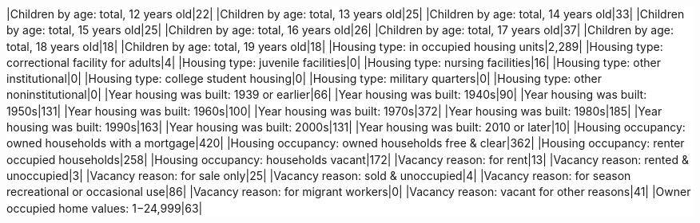 |Children by age: total, 12 years old|22|
|Children by age: total, 13 years old|25|
|Children by age: total, 14 years old|33|
|Children by age: total, 15 years old|25|
|Children by age: total, 16 years old|26|
|Children by age: total, 17 years old|37|
|Children by age: total, 18 years old|18|
|Children by age: total, 19 years old|18|
|Housing type: in occupied housing units|2,289|
|Housing type: correctional facility for adults|4|
|Housing type: juvenile facilities|0|
|Housing type: nursing facilities|16|
|Housing type: other institutional|0|
|Housing type: college student housing|0|
|Housing type: military quarters|0|
|Housing type: other noninstitutional|0|
|Year housing was built: 1939 or earlier|66|
|Year housing was built: 1940s|90|
|Year housing was built: 1950s|131|
|Year housing was built: 1960s|100|
|Year housing was built: 1970s|372|
|Year housing was built: 1980s|185|
|Year housing was built: 1990s|163|
|Year housing was built: 2000s|131|
|Year housing was built: 2010 or later|10|
|Housing occupancy: owned households with a mortgage|420|
|Housing occupancy: owned households free & clear|362|
|Housing occupancy: renter occupied households|258|
|Housing occupancy: households vacant|172|
|Vacancy reason: for rent|13|
|Vacancy reason: rented & unoccupied|3|
|Vacancy reason: for sale only|25|
|Vacancy reason: sold & unoccupied|4|
|Vacancy reason: for season recreational or occasional use|86|
|Vacancy reason: for migrant workers|0|
|Vacancy reason: vacant for other reasons|41|
|Owner occupied home values: $1-$24,999|63|